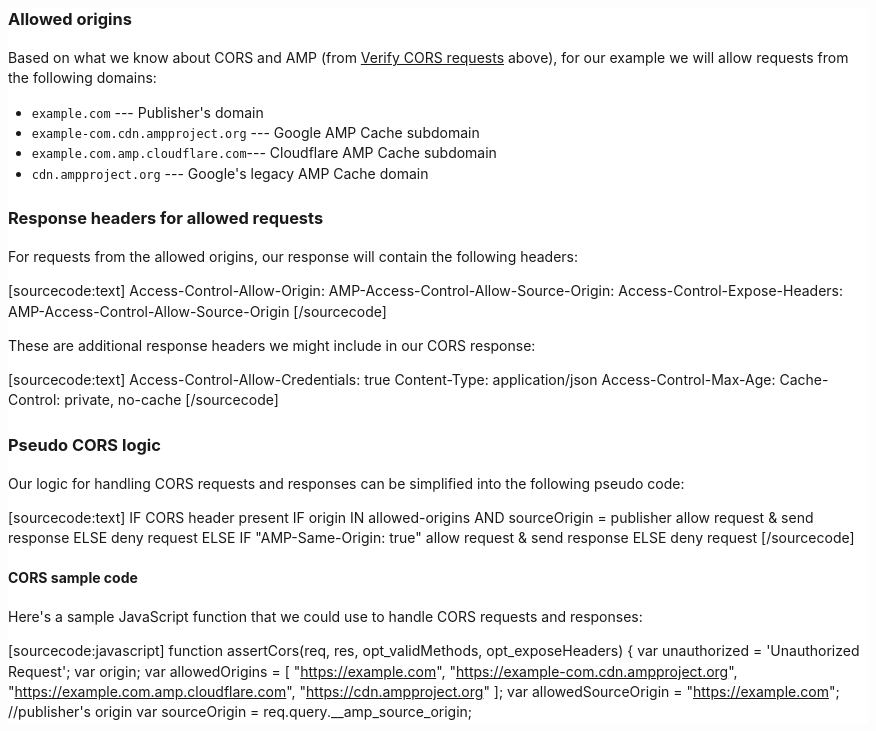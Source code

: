 ### Allowed origins

Based on what we know about CORS and AMP (from [Verify CORS requests](#verify-cors-requests) above), for our example we will allow requests from the following domains:

* `example.com` ---  Publisher's domain
* `example-com.cdn.ampproject.org` --- Google AMP Cache subdomain
* `example.com.amp.cloudflare.com`--- Cloudflare AMP Cache subdomain
* `cdn.ampproject.org` --- Google's legacy AMP Cache domain

### Response headers for allowed requests

For requests from the allowed origins, our response will contain the following headers:

[sourcecode:text]
Access-Control-Allow-Origin: <origin>
AMP-Access-Control-Allow-Source-Origin: <source-origin>
Access-Control-Expose-Headers: AMP-Access-Control-Allow-Source-Origin
[/sourcecode]

These are additional response headers we might include in our CORS response:

[sourcecode:text]
Access-Control-Allow-Credentials: true
Content-Type: application/json
Access-Control-Max-Age: <delta-seconds>
Cache-Control: private, no-cache
[/sourcecode]

### Pseudo CORS logic

Our logic for handling CORS requests and responses can be simplified into the following pseudo code:

[sourcecode:text]
IF CORS header present
   IF origin IN allowed-origins AND sourceOrigin = publisher
      allow request & send response
   ELSE
      deny request
ELSE
   IF "AMP-Same-Origin: true"
      allow request & send response
   ELSE
      deny request
[/sourcecode]

#### CORS sample code

Here's a sample JavaScript function that we could use to handle CORS requests and responses:

[sourcecode:javascript]
function assertCors(req, res, opt_validMethods, opt_exposeHeaders) {
  var unauthorized = 'Unauthorized Request';
  var origin;
  var allowedOrigins = [
     "https://example.com",
     "https://example-com.cdn.ampproject.org",
     "https://example.com.amp.cloudflare.com",
     "https://cdn.ampproject.org" ];
  var allowedSourceOrigin = "https://example.com";  //publisher's origin
  var sourceOrigin = req.query.__amp_source_origin;
